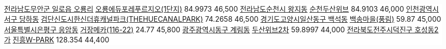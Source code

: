   <tr>
    <td><a href="/apt/전라남도무안군일로읍 오룡리">전라남도무안군 일로읍 오룡리</a></td>
    <td style="font-weight: bold;"><a href="https://search.naver.com/search.naver?query=일로읍 오룡리 오룡에듀포레푸르지오(1단지)">오룡에듀포레푸르지오(1단지)</a></td>
    <td>84.9973</td>
    <td>46,500</td>
  </tr>

  <tr>
    <td><a href="/apt/전라남도순천시왕지동">전라남도순천시 왕지동</a></td>
    <td style="font-weight: bold;"><a href="https://search.naver.com/search.naver?query=왕지동 순천두산위브">순천두산위브</a></td>
    <td>84.9103</td>
    <td>46,000</td>
  </tr>

  <tr>
    <td><a href="/apt/인천광역시서구당하동">인천광역시서구 당하동</a></td>
    <td style="font-weight: bold;"><a href="https://search.naver.com/search.naver?query=당하동 검단신도시한신더휴캐널파크(THEHUECANALPARK)">검단신도시한신더휴캐널파크(THEHUECANALPARK)</a></td>
    <td>74.2658</td>
    <td>46,500</td>
  </tr>

  <tr>
    <td><a href="/apt/경기도고양시일산동구백석동">경기도고양시일산동구 백석동</a></td>
    <td style="font-weight: bold;"><a href="https://search.naver.com/search.naver?query=백석동 백송마을(풍림)">백송마을(풍림)</a></td>
    <td>59.87</td>
    <td>45,000</td>
  </tr>

  <tr>
    <td><a href="/apt/서울특별시은평구응암동">서울특별시은평구 응암동</a></td>
    <td style="font-weight: bold;"><a href="https://search.naver.com/search.naver?query=응암동 거장메카(116-22)">거장메카(116-22)</a></td>
    <td>24.77</td>
    <td>45,800</td>
  </tr>

  <tr>
    <td><a href="/apt/광주광역시동구계림동">광주광역시동구 계림동</a></td>
    <td style="font-weight: bold;"><a href="https://search.naver.com/search.naver?query=계림동 두산위브2차">두산위브2차</a></td>
    <td>59.8997</td>
    <td>44,000</td>
  </tr>

  <tr>
    <td><a href="/apt/전라북도전주시덕진구호성동2가">전라북도전주시덕진구 호성동2가</a></td>
    <td style="font-weight: bold;"><a href="https://search.naver.com/search.naver?query=호성동2가 진흥W-PARK">진흥W-PARK</a></td>
    <td>128.354</td>
    <td>44,400</td>
  </tr>

